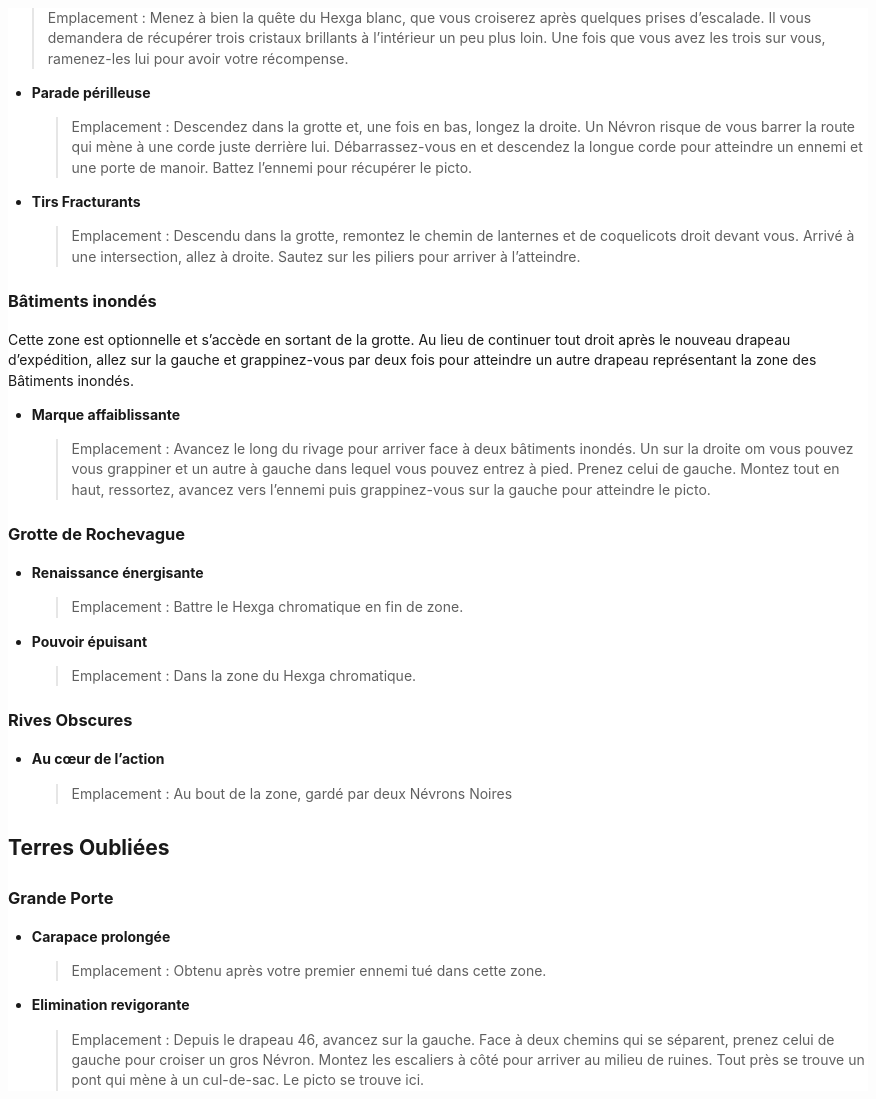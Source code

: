   > Emplacement : Menez à bien la quête du Hexga blanc, que vous croiserez après quelques prises d’escalade. Il vous demandera de récupérer trois cristaux brillants à l’intérieur un peu plus loin. Une fois que vous avez les trois sur vous, ramenez-les lui pour avoir votre récompense.

- **Parade périlleuse**

  > Emplacement : Descendez dans la grotte et, une fois en bas, longez la droite. Un Névron risque de vous barrer la route qui mène à une corde juste derrière lui. Débarrassez-vous en et descendez la longue corde pour atteindre un ennemi et une porte de manoir. Battez l’ennemi pour récupérer le picto.

- **Tirs Fracturants**

  > Emplacement : Descendu dans la grotte, remontez le chemin de lanternes et de coquelicots droit devant vous. Arrivé à une intersection, allez à droite. Sautez sur les piliers pour arriver à l’atteindre.

### Bâtiments inondés

Cette zone est optionnelle et s’accède en sortant de la grotte. Au lieu de continuer tout droit après le nouveau drapeau d’expédition, allez sur la gauche et grappinez-vous par deux fois pour atteindre un autre drapeau représentant la zone des Bâtiments inondés.

- **Marque affaiblissante**

  > Emplacement : Avancez le long du rivage pour arriver face à deux bâtiments inondés. Un sur la droite om vous pouvez vous grappiner et un autre à gauche dans lequel vous pouvez entrez à pied. Prenez celui de gauche. Montez tout en haut, ressortez, avancez vers l’ennemi puis grappinez-vous sur la gauche pour atteindre le picto.

### Grotte de Rochevague

- **Renaissance énergisante**

  > Emplacement : Battre le Hexga chromatique en fin de zone.

- **Pouvoir épuisant**

  > Emplacement : Dans la zone du Hexga chromatique.

### Rives Obscures

- **Au cœur de l’action**

  > Emplacement : Au bout de la zone, gardé par deux Névrons Noires

## Terres Oubliées

### Grande Porte

- **Carapace prolongée**

  > Emplacement : Obtenu après votre premier ennemi tué dans cette zone.

- **Elimination revigorante**

  > Emplacement : Depuis le drapeau 46, avancez sur la gauche. Face à deux chemins qui se séparent, prenez celui de gauche pour croiser un gros Névron. Montez les escaliers à côté pour arriver au milieu de ruines. Tout près se trouve un pont qui mène à un cul-de-sac. Le picto se trouve ici.

